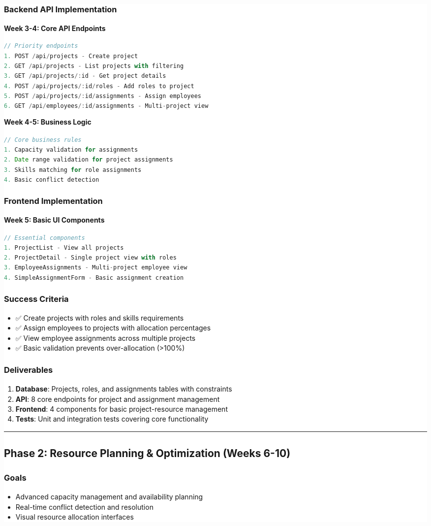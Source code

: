 ### **Backend API Implementation**

**Week 3-4: Core API Endpoints**
```typescript
// Priority endpoints
1. POST /api/projects - Create project
2. GET /api/projects - List projects with filtering
3. GET /api/projects/:id - Get project details
4. POST /api/projects/:id/roles - Add roles to project
5. POST /api/projects/:id/assignments - Assign employees
6. GET /api/employees/:id/assignments - Multi-project view
```

**Week 4-5: Business Logic**
```typescript
// Core business rules
1. Capacity validation for assignments
2. Date range validation for project assignments
3. Skills matching for role assignments
4. Basic conflict detection
```

### **Frontend Implementation**

**Week 5: Basic UI Components**
```typescript
// Essential components
1. ProjectList - View all projects
2. ProjectDetail - Single project view with roles
3. EmployeeAssignments - Multi-project employee view
4. SimpleAssignmentForm - Basic assignment creation
```

### **Success Criteria**
- ✅ Create projects with roles and skills requirements
- ✅ Assign employees to projects with allocation percentages
- ✅ View employee assignments across multiple projects
- ✅ Basic validation prevents over-allocation (>100%)

### **Deliverables**
1. **Database**: Projects, roles, and assignments tables with constraints
2. **API**: 8 core endpoints for project and assignment management
3. **Frontend**: 4 components for basic project-resource management
4. **Tests**: Unit and integration tests covering core functionality

---

## Phase 2: Resource Planning & Optimization (Weeks 6-10)

### **Goals**
- Advanced capacity management and availability planning
- Real-time conflict detection and resolution
- Visual resource allocation interfaces
